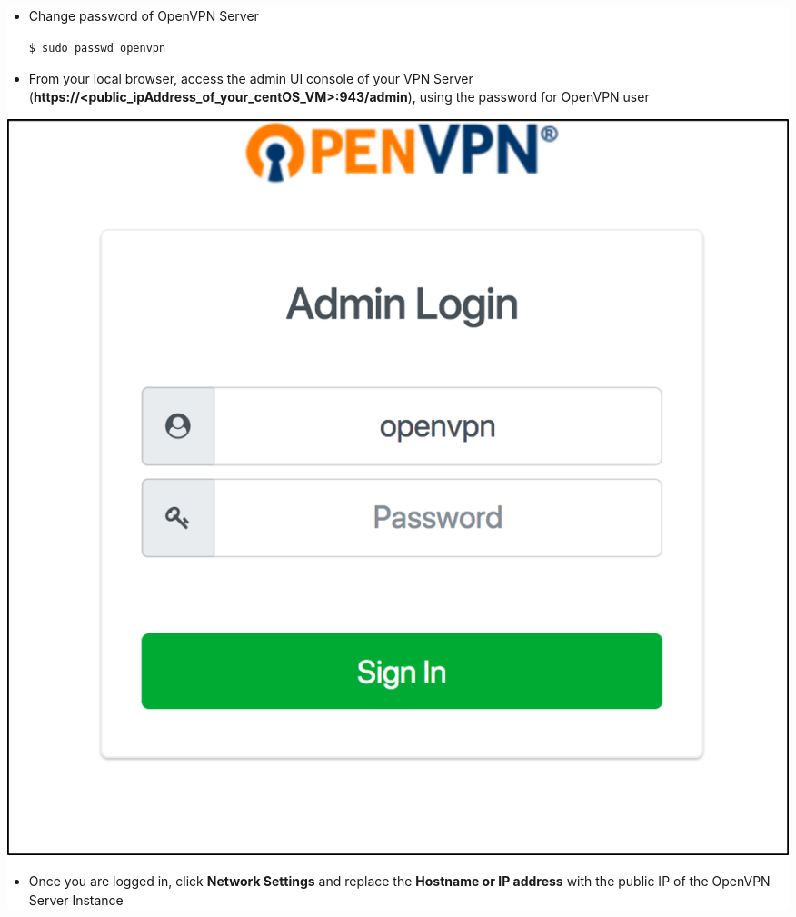 -   Change password of OpenVPN Server

    ```
    $ sudo passwd openvpn
    ```

-    From your local browser, access the admin UI console of your VPN Server (**https://<public_ipAddress_of_your_centOS_VM>:943/admin**), using the password for OpenVPN user
 

![](./images/1200/openvpn_login.png)

-   Once you are logged in, click **Network Settings** and replace the **Hostname or IP address** with the public IP of the OpenVPN Server Instance
